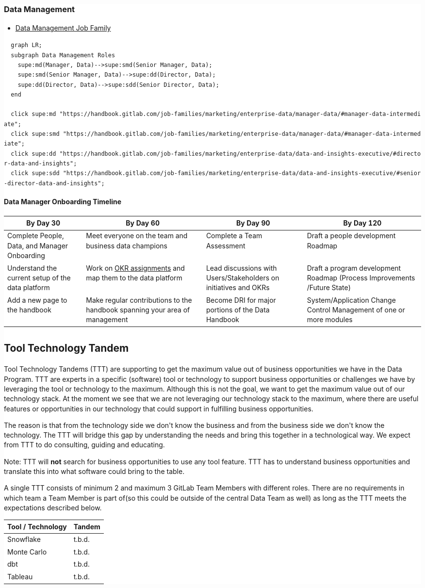 ### Data Management

- [Data Management Job Family](/job-families/marketing/enterprise-data/manager-data/)

```mermaid
  graph LR;
  subgraph Data Management Roles
    supe:md(Manager, Data)-->supe:smd(Senior Manager, Data);
    supe:smd(Senior Manager, Data)-->supe:dd(Director, Data);
    supe:dd(Director, Data)-->supe:sdd(Senior Director, Data);
  end

  click supe:md "https://handbook.gitlab.com/job-families/marketing/enterprise-data/manager-data/#manager-data-intermediate";
  click supe:smd "https://handbook.gitlab.com/job-families/marketing/enterprise-data/manager-data/#manager-data-intermediate";
  click supe:dd "https://handbook.gitlab.com/job-families/marketing/enterprise-data/data-and-insights-executive/#director-data-and-insights";
  click supe:sdd "https://handbook.gitlab.com/job-families/marketing/enterprise-data/data-and-insights-executive/#senior-director-data-and-insights";
```

#### Data Manager Onboarding Timeline

| By Day 30 | By Day 60 |  By Day 90 | By Day 120 |
| ------ | ------ |------ |------ |
| Complete People, Data, and Manager Onboarding | Meet everyone on the team and business data champions | Complete a Team Assessment | Draft a people development Roadmap |
| Understand the current setup of the data platform | Work on [OKR assignments](/handbook/enterprise-data/how-we-work/planning/#quarterly-okr-planning) and map them to the data platform | Lead discussions with Users/Stakeholders on initiatives and OKRs | Draft a program development Roadmap (Process Improvements /Future State) |
| Add a new page to the handbook | Make regular contributions to the handbook spanning your area of management | Become DRI for major portions of the Data Handbook | System/Application Change Control Management of one or more modules |

## Tool Technology Tandem

Tool Technology Tandems (TTT) are supporting to get the maximum value out of business opportunities we have in the Data Program. TTT are experts in a specific (software) tool or technology to support business opportunities or challenges we have by leveraging the tool or technology to the maximum. Although this is not the goal, we want to get the maximum value out of our technology stack. At the moment we see that we are not leveraging our technology stack to the maximum, where there are useful features or opportunities in our technology that could support in fulfilling business opportunities.

The reason is that from the technology side we don't know the business and from the business side we don't know the technology. The TTT will bridge this gap by understanding the needs and bring this together in a technological way. We expect from TTT to do consulting, guiding and educating.

Note: TTT will **not** search for business opportunities to use any tool feature. TTT has to understand business opportunities and translate this into what software could bring to the table.

A single TTT consists of minimum 2 and maximum 3 GitLab Team Members with different roles. There are no requirements in which team a Team Member is part  of(so this could be outside of the central Data Team as well) as long as the TTT meets the expectations described below.

| Tool / Technology | Tandem |
| ----------------- | ------ |
| Snowflake         | t.b.d. |
| Monte Carlo       | t.b.d. |
| dbt               | t.b.d. |
| Tableau           | t.b.d. |
